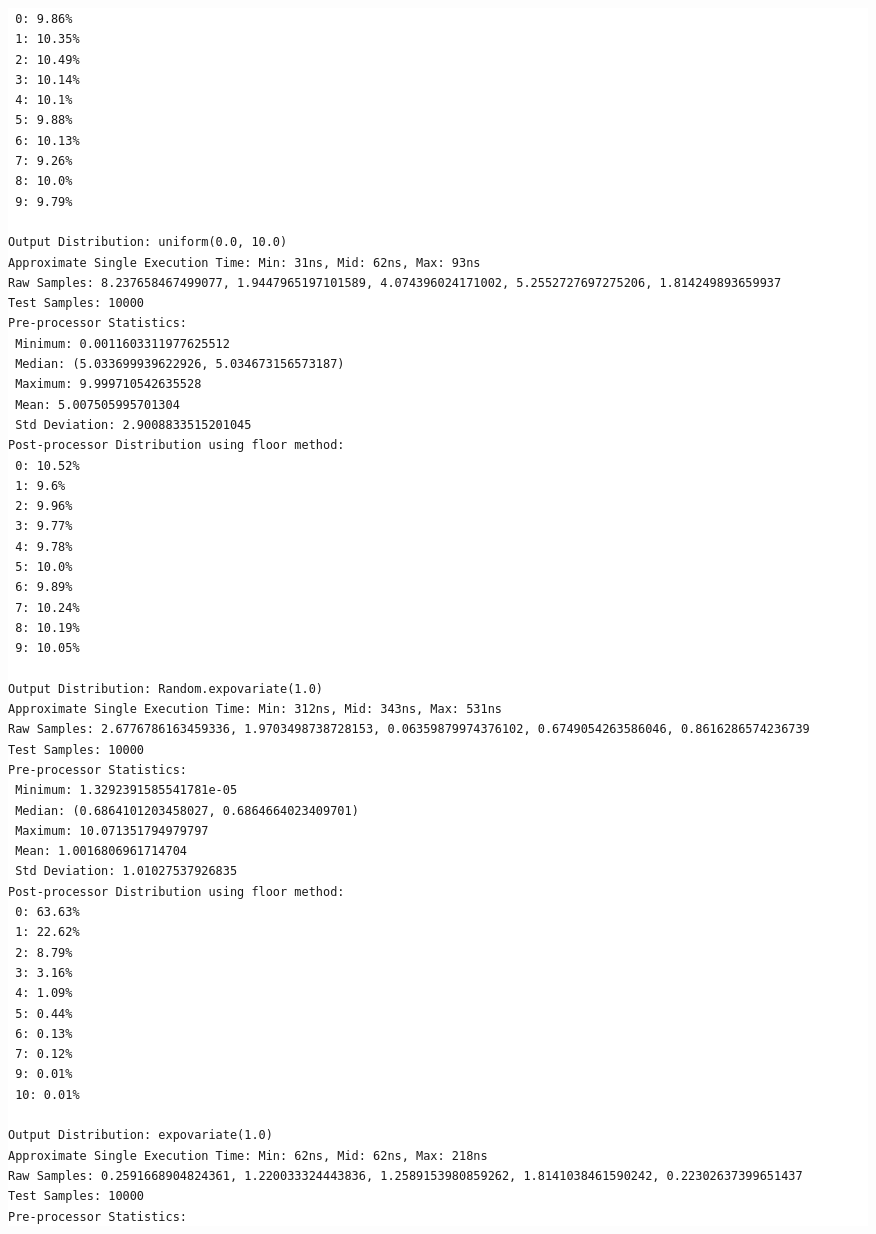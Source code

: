 ```
 0: 9.86%
 1: 10.35%
 2: 10.49%
 3: 10.14%
 4: 10.1%
 5: 9.88%
 6: 10.13%
 7: 9.26%
 8: 10.0%
 9: 9.79%

Output Distribution: uniform(0.0, 10.0)
Approximate Single Execution Time: Min: 31ns, Mid: 62ns, Max: 93ns
Raw Samples: 8.237658467499077, 1.9447965197101589, 4.074396024171002, 5.2552727697275206, 1.814249893659937
Test Samples: 10000
Pre-processor Statistics:
 Minimum: 0.0011603311977625512
 Median: (5.033699939622926, 5.034673156573187)
 Maximum: 9.999710542635528
 Mean: 5.007505995701304
 Std Deviation: 2.9008833515201045
Post-processor Distribution using floor method:
 0: 10.52%
 1: 9.6%
 2: 9.96%
 3: 9.77%
 4: 9.78%
 5: 10.0%
 6: 9.89%
 7: 10.24%
 8: 10.19%
 9: 10.05%

Output Distribution: Random.expovariate(1.0)
Approximate Single Execution Time: Min: 312ns, Mid: 343ns, Max: 531ns
Raw Samples: 2.6776786163459336, 1.9703498738728153, 0.06359879974376102, 0.6749054263586046, 0.8616286574236739
Test Samples: 10000
Pre-processor Statistics:
 Minimum: 1.3292391585541781e-05
 Median: (0.6864101203458027, 0.6864664023409701)
 Maximum: 10.071351794979797
 Mean: 1.0016806961714704
 Std Deviation: 1.01027537926835
Post-processor Distribution using floor method:
 0: 63.63%
 1: 22.62%
 2: 8.79%
 3: 3.16%
 4: 1.09%
 5: 0.44%
 6: 0.13%
 7: 0.12%
 9: 0.01%
 10: 0.01%

Output Distribution: expovariate(1.0)
Approximate Single Execution Time: Min: 62ns, Mid: 62ns, Max: 218ns
Raw Samples: 0.2591668904824361, 1.220033324443836, 1.2589153980859262, 1.8141038461590242, 0.22302637399651437
Test Samples: 10000
Pre-processor Statistics:
```